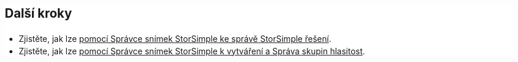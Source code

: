 ## <a name="next-steps"></a>Další kroky

- Zjistěte, jak lze [pomocí Správce snímek StorSimple ke správě StorSimple řešení](storsimple-snapshot-manager-admin.md).
- Zjistěte, jak lze [pomocí Správce snímek StorSimple k vytváření a Správa skupin hlasitost](storsimple-snapshot-manager-manage-volume-groups.md).


[1]: https://msdn.microsoft.com/library/ee338480(v=ws.10).aspx
